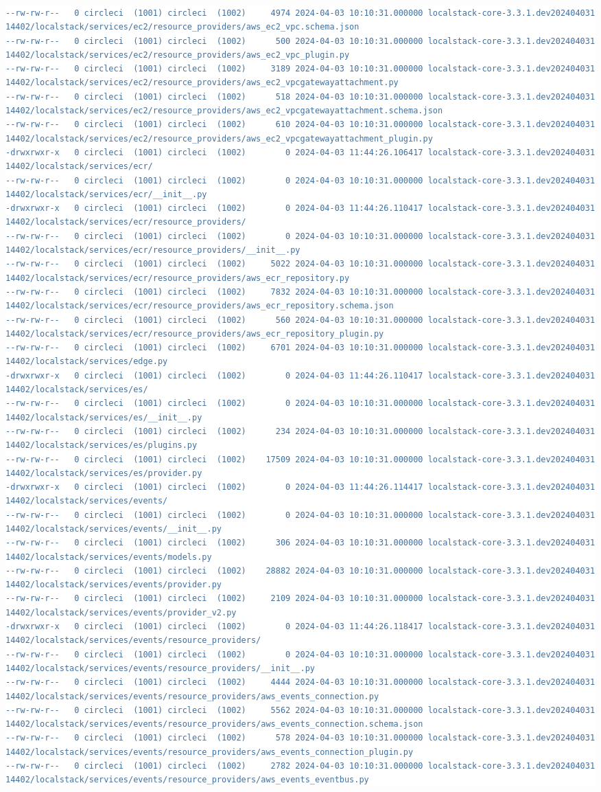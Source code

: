 ```diff
--rw-rw-r--   0 circleci  (1001) circleci  (1002)     4974 2024-04-03 10:10:31.000000 localstack-core-3.3.1.dev20240403114402/localstack/services/ec2/resource_providers/aws_ec2_vpc.schema.json
--rw-rw-r--   0 circleci  (1001) circleci  (1002)      500 2024-04-03 10:10:31.000000 localstack-core-3.3.1.dev20240403114402/localstack/services/ec2/resource_providers/aws_ec2_vpc_plugin.py
--rw-rw-r--   0 circleci  (1001) circleci  (1002)     3189 2024-04-03 10:10:31.000000 localstack-core-3.3.1.dev20240403114402/localstack/services/ec2/resource_providers/aws_ec2_vpcgatewayattachment.py
--rw-rw-r--   0 circleci  (1001) circleci  (1002)      518 2024-04-03 10:10:31.000000 localstack-core-3.3.1.dev20240403114402/localstack/services/ec2/resource_providers/aws_ec2_vpcgatewayattachment.schema.json
--rw-rw-r--   0 circleci  (1001) circleci  (1002)      610 2024-04-03 10:10:31.000000 localstack-core-3.3.1.dev20240403114402/localstack/services/ec2/resource_providers/aws_ec2_vpcgatewayattachment_plugin.py
-drwxrwxr-x   0 circleci  (1001) circleci  (1002)        0 2024-04-03 11:44:26.106417 localstack-core-3.3.1.dev20240403114402/localstack/services/ecr/
--rw-rw-r--   0 circleci  (1001) circleci  (1002)        0 2024-04-03 10:10:31.000000 localstack-core-3.3.1.dev20240403114402/localstack/services/ecr/__init__.py
-drwxrwxr-x   0 circleci  (1001) circleci  (1002)        0 2024-04-03 11:44:26.110417 localstack-core-3.3.1.dev20240403114402/localstack/services/ecr/resource_providers/
--rw-rw-r--   0 circleci  (1001) circleci  (1002)        0 2024-04-03 10:10:31.000000 localstack-core-3.3.1.dev20240403114402/localstack/services/ecr/resource_providers/__init__.py
--rw-rw-r--   0 circleci  (1001) circleci  (1002)     5022 2024-04-03 10:10:31.000000 localstack-core-3.3.1.dev20240403114402/localstack/services/ecr/resource_providers/aws_ecr_repository.py
--rw-rw-r--   0 circleci  (1001) circleci  (1002)     7832 2024-04-03 10:10:31.000000 localstack-core-3.3.1.dev20240403114402/localstack/services/ecr/resource_providers/aws_ecr_repository.schema.json
--rw-rw-r--   0 circleci  (1001) circleci  (1002)      560 2024-04-03 10:10:31.000000 localstack-core-3.3.1.dev20240403114402/localstack/services/ecr/resource_providers/aws_ecr_repository_plugin.py
--rw-rw-r--   0 circleci  (1001) circleci  (1002)     6701 2024-04-03 10:10:31.000000 localstack-core-3.3.1.dev20240403114402/localstack/services/edge.py
-drwxrwxr-x   0 circleci  (1001) circleci  (1002)        0 2024-04-03 11:44:26.110417 localstack-core-3.3.1.dev20240403114402/localstack/services/es/
--rw-rw-r--   0 circleci  (1001) circleci  (1002)        0 2024-04-03 10:10:31.000000 localstack-core-3.3.1.dev20240403114402/localstack/services/es/__init__.py
--rw-rw-r--   0 circleci  (1001) circleci  (1002)      234 2024-04-03 10:10:31.000000 localstack-core-3.3.1.dev20240403114402/localstack/services/es/plugins.py
--rw-rw-r--   0 circleci  (1001) circleci  (1002)    17509 2024-04-03 10:10:31.000000 localstack-core-3.3.1.dev20240403114402/localstack/services/es/provider.py
-drwxrwxr-x   0 circleci  (1001) circleci  (1002)        0 2024-04-03 11:44:26.114417 localstack-core-3.3.1.dev20240403114402/localstack/services/events/
--rw-rw-r--   0 circleci  (1001) circleci  (1002)        0 2024-04-03 10:10:31.000000 localstack-core-3.3.1.dev20240403114402/localstack/services/events/__init__.py
--rw-rw-r--   0 circleci  (1001) circleci  (1002)      306 2024-04-03 10:10:31.000000 localstack-core-3.3.1.dev20240403114402/localstack/services/events/models.py
--rw-rw-r--   0 circleci  (1001) circleci  (1002)    28882 2024-04-03 10:10:31.000000 localstack-core-3.3.1.dev20240403114402/localstack/services/events/provider.py
--rw-rw-r--   0 circleci  (1001) circleci  (1002)     2109 2024-04-03 10:10:31.000000 localstack-core-3.3.1.dev20240403114402/localstack/services/events/provider_v2.py
-drwxrwxr-x   0 circleci  (1001) circleci  (1002)        0 2024-04-03 11:44:26.118417 localstack-core-3.3.1.dev20240403114402/localstack/services/events/resource_providers/
--rw-rw-r--   0 circleci  (1001) circleci  (1002)        0 2024-04-03 10:10:31.000000 localstack-core-3.3.1.dev20240403114402/localstack/services/events/resource_providers/__init__.py
--rw-rw-r--   0 circleci  (1001) circleci  (1002)     4444 2024-04-03 10:10:31.000000 localstack-core-3.3.1.dev20240403114402/localstack/services/events/resource_providers/aws_events_connection.py
--rw-rw-r--   0 circleci  (1001) circleci  (1002)     5562 2024-04-03 10:10:31.000000 localstack-core-3.3.1.dev20240403114402/localstack/services/events/resource_providers/aws_events_connection.schema.json
--rw-rw-r--   0 circleci  (1001) circleci  (1002)      578 2024-04-03 10:10:31.000000 localstack-core-3.3.1.dev20240403114402/localstack/services/events/resource_providers/aws_events_connection_plugin.py
--rw-rw-r--   0 circleci  (1001) circleci  (1002)     2782 2024-04-03 10:10:31.000000 localstack-core-3.3.1.dev20240403114402/localstack/services/events/resource_providers/aws_events_eventbus.py
```